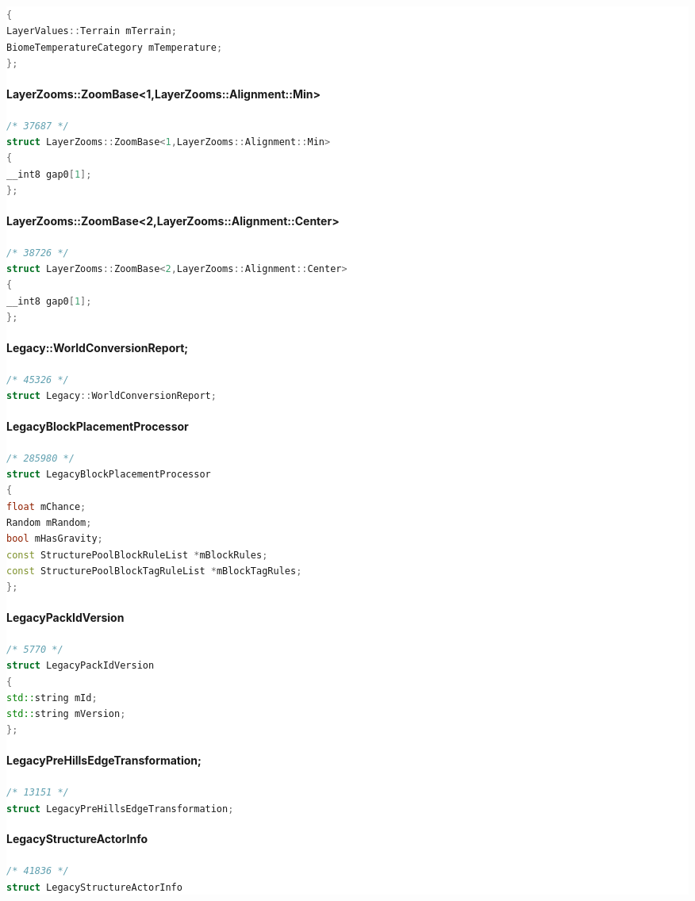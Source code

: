 ```cpp
{
LayerValues::Terrain mTerrain;
BiomeTemperatureCategory mTemperature;
};

```
#### LayerZooms::ZoomBase<1,LayerZooms::Alignment::Min>
```cpp
/* 37687 */
struct LayerZooms::ZoomBase<1,LayerZooms::Alignment::Min>
{
__int8 gap0[1];
};

```
#### LayerZooms::ZoomBase<2,LayerZooms::Alignment::Center>
```cpp
/* 38726 */
struct LayerZooms::ZoomBase<2,LayerZooms::Alignment::Center>
{
__int8 gap0[1];
};

```
#### Legacy::WorldConversionReport;
```cpp
/* 45326 */
struct Legacy::WorldConversionReport;

```
#### LegacyBlockPlacementProcessor
```cpp
/* 285980 */
struct LegacyBlockPlacementProcessor
{
float mChance;
Random mRandom;
bool mHasGravity;
const StructurePoolBlockRuleList *mBlockRules;
const StructurePoolBlockTagRuleList *mBlockTagRules;
};

```
#### LegacyPackIdVersion
```cpp
/* 5770 */
struct LegacyPackIdVersion
{
std::string mId;
std::string mVersion;
};

```
#### LegacyPreHillsEdgeTransformation;
```cpp
/* 13151 */
struct LegacyPreHillsEdgeTransformation;

```
#### LegacyStructureActorInfo
```cpp
/* 41836 */
struct LegacyStructureActorInfo
```